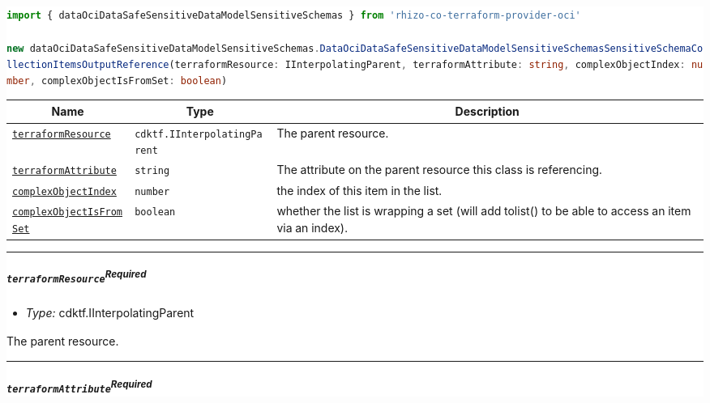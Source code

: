 ```typescript
import { dataOciDataSafeSensitiveDataModelSensitiveSchemas } from 'rhizo-co-terraform-provider-oci'

new dataOciDataSafeSensitiveDataModelSensitiveSchemas.DataOciDataSafeSensitiveDataModelSensitiveSchemasSensitiveSchemaCollectionItemsOutputReference(terraformResource: IInterpolatingParent, terraformAttribute: string, complexObjectIndex: number, complexObjectIsFromSet: boolean)
```

| **Name** | **Type** | **Description** |
| --- | --- | --- |
| <code><a href="#rhizo-co-terraform-provider-oci.dataOciDataSafeSensitiveDataModelSensitiveSchemas.DataOciDataSafeSensitiveDataModelSensitiveSchemasSensitiveSchemaCollectionItemsOutputReference.Initializer.parameter.terraformResource">terraformResource</a></code> | <code>cdktf.IInterpolatingParent</code> | The parent resource. |
| <code><a href="#rhizo-co-terraform-provider-oci.dataOciDataSafeSensitiveDataModelSensitiveSchemas.DataOciDataSafeSensitiveDataModelSensitiveSchemasSensitiveSchemaCollectionItemsOutputReference.Initializer.parameter.terraformAttribute">terraformAttribute</a></code> | <code>string</code> | The attribute on the parent resource this class is referencing. |
| <code><a href="#rhizo-co-terraform-provider-oci.dataOciDataSafeSensitiveDataModelSensitiveSchemas.DataOciDataSafeSensitiveDataModelSensitiveSchemasSensitiveSchemaCollectionItemsOutputReference.Initializer.parameter.complexObjectIndex">complexObjectIndex</a></code> | <code>number</code> | the index of this item in the list. |
| <code><a href="#rhizo-co-terraform-provider-oci.dataOciDataSafeSensitiveDataModelSensitiveSchemas.DataOciDataSafeSensitiveDataModelSensitiveSchemasSensitiveSchemaCollectionItemsOutputReference.Initializer.parameter.complexObjectIsFromSet">complexObjectIsFromSet</a></code> | <code>boolean</code> | whether the list is wrapping a set (will add tolist() to be able to access an item via an index). |

---

##### `terraformResource`<sup>Required</sup> <a name="terraformResource" id="rhizo-co-terraform-provider-oci.dataOciDataSafeSensitiveDataModelSensitiveSchemas.DataOciDataSafeSensitiveDataModelSensitiveSchemasSensitiveSchemaCollectionItemsOutputReference.Initializer.parameter.terraformResource"></a>

- *Type:* cdktf.IInterpolatingParent

The parent resource.

---

##### `terraformAttribute`<sup>Required</sup> <a name="terraformAttribute" id="rhizo-co-terraform-provider-oci.dataOciDataSafeSensitiveDataModelSensitiveSchemas.DataOciDataSafeSensitiveDataModelSensitiveSchemasSensitiveSchemaCollectionItemsOutputReference.Initializer.parameter.terraformAttribute"></a>

